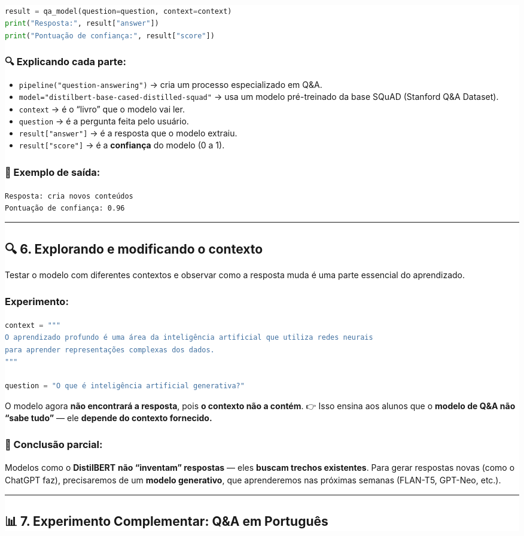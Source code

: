 ```python
result = qa_model(question=question, context=context)
print("Resposta:", result["answer"])
print("Pontuação de confiança:", result["score"])
```

### 🔍 Explicando cada parte:

* `pipeline("question-answering")` → cria um processo especializado em Q&A.
* `model="distilbert-base-cased-distilled-squad"` → usa um modelo pré-treinado da base SQuAD (Stanford Q&A Dataset).
* `context` → é o “livro” que o modelo vai ler.
* `question` → é a pergunta feita pelo usuário.
* `result["answer"]` → é a resposta que o modelo extraiu.
* `result["score"]` → é a **confiança** do modelo (0 a 1).

### 🔁 Exemplo de saída:

```
Resposta: cria novos conteúdos
Pontuação de confiança: 0.96
```

---

## 🔍 6. Explorando e modificando o contexto

Testar o modelo com diferentes contextos e observar como a resposta muda é uma parte essencial do aprendizado.

### Experimento:

```python
context = """
O aprendizado profundo é uma área da inteligência artificial que utiliza redes neurais
para aprender representações complexas dos dados.
"""

question = "O que é inteligência artificial generativa?"
```

O modelo agora **não encontrará a resposta**, pois **o contexto não a contém**.
👉 Isso ensina aos alunos que o **modelo de Q&A não “sabe tudo”** — ele **depende do contexto fornecido.**

### 🧩 Conclusão parcial:

Modelos como o **DistilBERT** **não “inventam” respostas** — eles **buscam trechos existentes**.
Para gerar respostas novas (como o ChatGPT faz), precisaremos de um **modelo generativo**, que aprenderemos nas próximas semanas (FLAN-T5, GPT-Neo, etc.).

---

## 📊 7. Experimento Complementar: Q&A em Português
